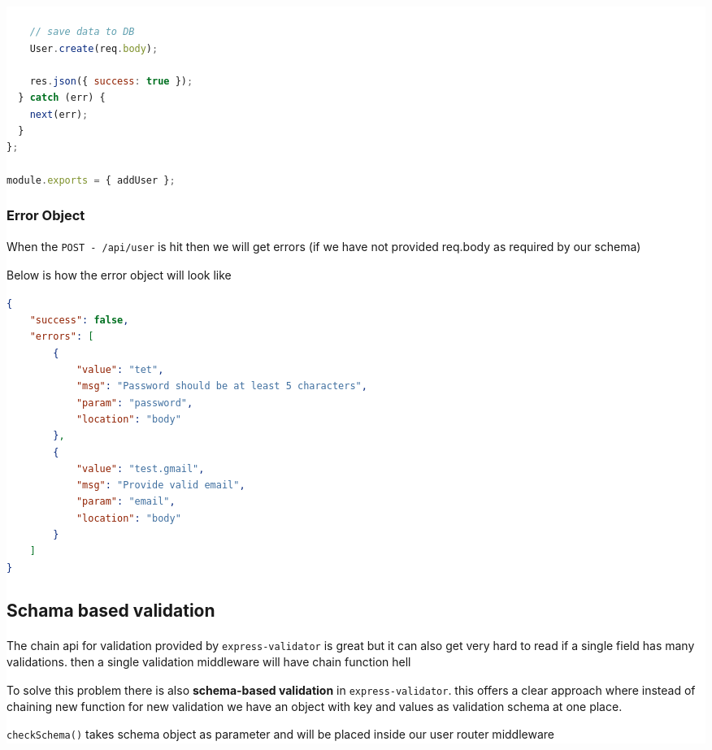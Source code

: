 ```javascript

    // save data to DB
    User.create(req.body);

    res.json({ success: true });
  } catch (err) {
    next(err);
  }
};

module.exports = { addUser };
```

### Error Object

When the `POST - /api/user` is hit then we will get errors (if we have not provided req.body as required by our schema)

Below is how the error object will look like

```JSON
{
    "success": false,
    "errors": [
        {
            "value": "tet",
            "msg": "Password should be at least 5 characters",
            "param": "password",
            "location": "body"
        },
        {
            "value": "test.gmail",
            "msg": "Provide valid email",
            "param": "email",
            "location": "body"
        }
    ]
}
```

## Schama based validation

The chain api for validation provided by `express-validator` is great but it can also get very hard to read if a single field has many validations. then a single validation middleware will have chain function hell

To solve this problem there is also **schema-based validation** in `express-validator`. this offers a clear approach where instead of chaining new function for new validation we have an object with key and values as validation schema at one place.

`checkSchema()` takes schema object as parameter and will be placed inside our user router middleware
